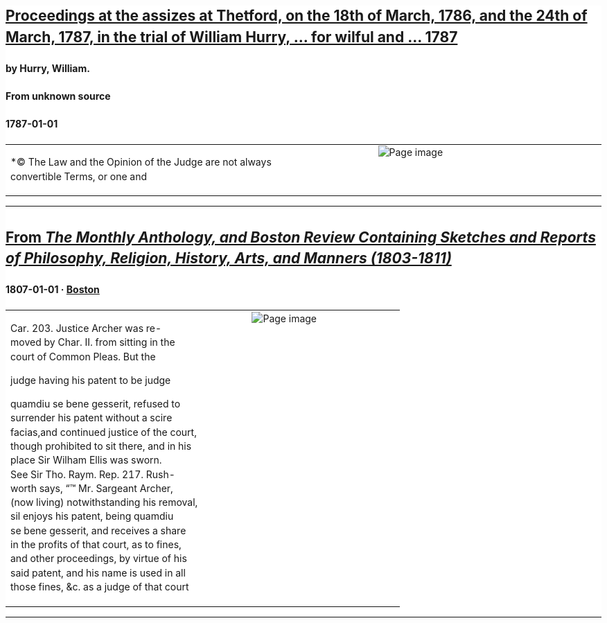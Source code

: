 
## [Proceedings at the assizes at Thetford, on the 18th of March, 1786, and the 24th of March, 1787, in the trial of William Hurry, ... for wilful and ...  1787](https://archive.org/details/bim_eighteenth-century_proceedings-at-the-assiz_hurry-william_1787/page/n12/mode/1up?view=theater)

#### by Hurry, William.

#### From unknown source

#### 1787-01-01

<table style="width: 100%;"><tr><td style="width: 50%">

  
*© The Law and the Opinion of the Judge are not always convertible Terms, or one and
</td><td style="width: 50%; max-height: 75%; margin: auto; display: block;">
<img alt="Page image" src="https://iiif.archive.org/image/iiif/2/bim_eighteenth-century_proceedings-at-the-assiz_hurry-william_1787%2Fbim_eighteenth-century_proceedings-at-the-assiz_hurry-william_1787_jp2.zip%2Fbim_eighteenth-century_proceedings-at-the-assiz_hurry-william_1787_jp2%2Fbim_eighteenth-century_proceedings-at-the-assiz_hurry-william_1787_0012.jp2/pct:17.043343653250773,64.30905695611578,69.58204334365325,1.9024276377217553/!600,600/0/default.jpg"/>
</td>
</tr></table>

---

## [From _The Monthly Anthology, and Boston Review Containing Sketches and Reports of Philosophy, Religion, History, Arts, and Manners (1803-1811)_](https://archive.org/details/sim_monthly-anthology-and-boston-review_1807-01_4_1/page/n23/mode/1up?view=theater)

#### 1807-01-01 &middot; [Boston](http://dbpedia.org/resource/Boston)

<table style="width: 100%;"><tr><td style="width: 50%">

  
Car. 203. Justice Archer was re-  
moved by Char. II. from sitting in the  
court of Common Pleas. But the  
  
judge having his patent to be judge  
  
quamdiu se bene gesserit, refused to  
surrender his patent without a scire  
facias,and continued justice of the court,  
though prohibited to sit there, and in his  
place Sir Wilham Ellis was sworn.  
See Sir Tho. Raym. Rep. 217. Rush-  
worth says, “™ Mr. Sargeant Archer,  
(now living) notwithstanding his removal,  
sil enjoys his patent, being quamdiu  
se bene gesserit, and receives a share  
in the profits of that court, as to fines,  
and other proceedings, by virtue of his  
said patent, and his name is used in all  
those fines, &amp;c. as a judge of that court
</td><td style="width: 50%; max-height: 75%; margin: auto; display: block;">
<img alt="Page image" src="https://iiif.archive.org/image/iiif/2/sim_monthly-anthology-and-boston-review_1807-01_4_1%2Fsim_monthly-anthology-and-boston-review_1807-01_4_1_jp2.zip%2Fsim_monthly-anthology-and-boston-review_1807-01_4_1_jp2%2Fsim_monthly-anthology-and-boston-review_1807-01_4_1_0023.jp2/pct:53.09126594700687,53.94184652278177,34.56820412168793,22.48201438848921/,600/0/default.jpg"/>
</td>
</tr></table>

---
